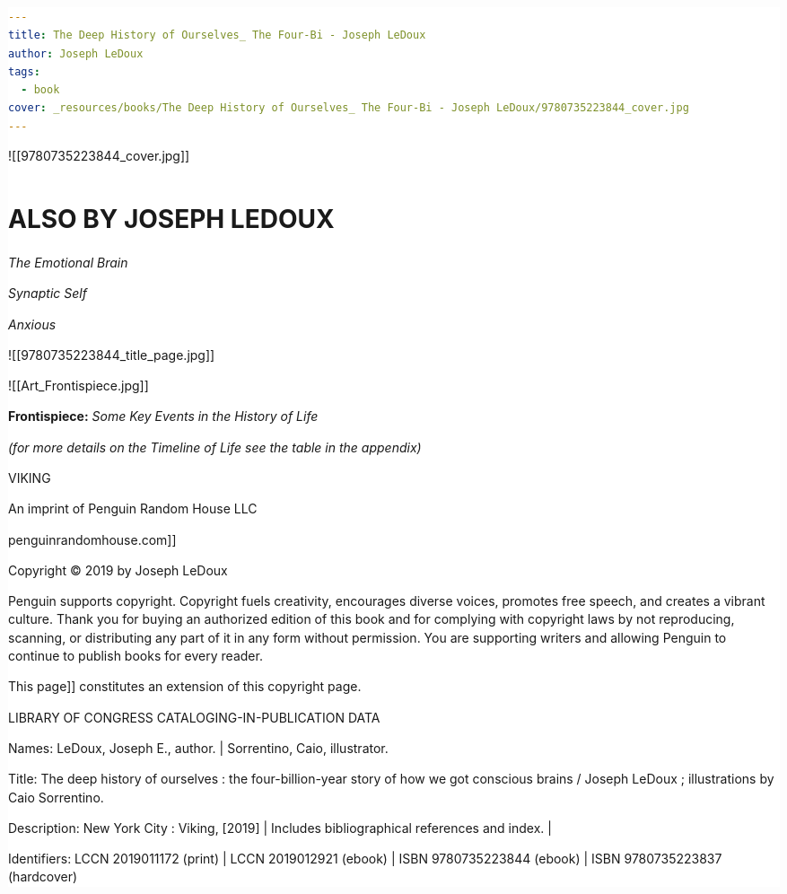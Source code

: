 ```yaml
---
title: The Deep History of Ourselves_ The Four-Bi - Joseph LeDoux
author: Joseph LeDoux
tags:
  - book
cover: _resources/books/The Deep History of Ourselves_ The Four-Bi - Joseph LeDoux/9780735223844_cover.jpg
---
```

   

![[9780735223844_cover.jpg]]   

# ALSO BY JOSEPH LEDOUX

_The Emotional Brain_

_Synaptic Self_

_Anxious_   

![[9780735223844_title_page.jpg]]

   

![[Art_Frontispiece.jpg]]

**Frontispiece:** _Some Key Events in the History of Life_

_(for more details on the Timeline of Life see the table in the appendix)_   

VIKING

An imprint of Penguin Random House LLC

penguinrandomhouse.com]]

Copyright © 2019 by Joseph LeDoux

Penguin supports copyright. Copyright fuels creativity, encourages diverse voices, promotes free speech, and creates a vibrant culture. Thank you for buying an authorized edition of this book and for complying with copyright laws by not reproducing, scanning, or distributing any part of it in any form without permission. You are supporting writers and allowing Penguin to continue to publish books for every reader.

This page]] constitutes an extension of this copyright page.

LIBRARY OF CONGRESS CATALOGING-IN-PUBLICATION DATA

Names: LeDoux, Joseph E., author. | Sorrentino, Caio, illustrator.

Title: The deep history of ourselves : the four-billion-year story of how we got conscious brains / Joseph LeDoux ; illustrations by Caio Sorrentino.

Description: New York City : Viking, [2019] | Includes bibliographical references and index. |

Identifiers: LCCN 2019011172 (print) | LCCN 2019012921 (ebook) | ISBN 9780735223844 (ebook) | ISBN 9780735223837 (hardcover)
